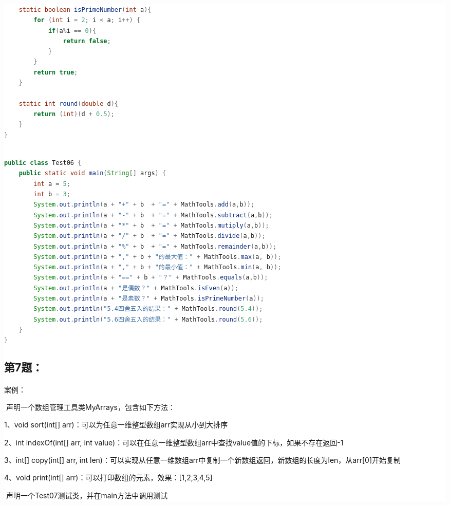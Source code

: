 ```java
	static boolean isPrimeNumber(int a){
		for (int i = 2; i < a; i++) {
			if(a%i == 0){
				return false;
			}
		}
		return true;
	}
	
	static int round(double d){
		return (int)(d + 0.5);
	}
}

```

```java

public class Test06 {
	public static void main(String[] args) {
		int a = 5;
		int b = 3;
		System.out.println(a + "+" + b  + "=" + MathTools.add(a,b));
		System.out.println(a + "-" + b  + "=" + MathTools.subtract(a,b));
		System.out.println(a + "*" + b  + "=" + MathTools.mutiply(a,b));
		System.out.println(a + "/" + b  + "=" + MathTools.divide(a,b));
		System.out.println(a + "%" + b  + "=" + MathTools.remainder(a,b));
		System.out.println(a + "," + b + "的最大值：" + MathTools.max(a, b));
		System.out.println(a + "," + b + "的最小值：" + MathTools.min(a, b));
		System.out.println(a + "==" + b + "？" + MathTools.equals(a,b));
		System.out.println(a + "是偶数？" + MathTools.isEven(a));
		System.out.println(a + "是素数？" + MathTools.isPrimeNumber(a));
		System.out.println("5.4四舍五入的结果：" + MathTools.round(5.4));
		System.out.println("5.6四舍五入的结果：" + MathTools.round(5.6));
	}
}
```



## 第7题：

案例：

​	声明一个数组管理工具类MyArrays，包含如下方法：

1、void sort(int[] arr)：可以为任意一维整型数组arr实现从小到大排序

2、int indexOf(int[] arr, int value)：可以在任意一维整型数组arr中查找value值的下标，如果不存在返回-1

3、int[] copy(int[] arr, int len)：可以实现从任意一维数组arr中复制一个新数组返回，新数组的长度为len，从arr[0]开始复制

4、void print(int[] arr)：可以打印数组的元素，效果：[1,2,3,4,5]

​	声明一个Test07测试类，并在main方法中调用测试
